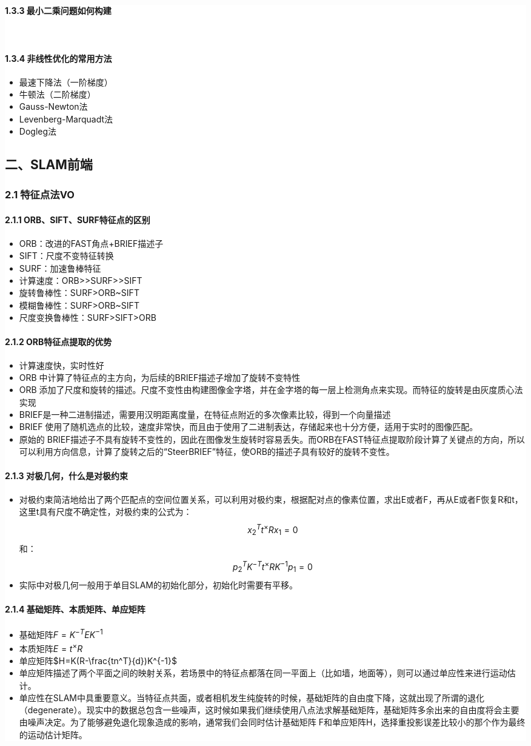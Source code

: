 #### 1.3.3 最小二乘问题如何构建
&nbsp;

#### 1.3.4 非线性优化的常用方法
- 最速下降法（一阶梯度）
- 牛顿法（二阶梯度）
- Gauss-Newton法
- Levenberg-Marquadt法
- Dogleg法
&nbsp;

## 二、SLAM前端
### 2.1 特征点法VO
#### 2.1.1 ORB、SIFT、SURF特征点的区别
- ORB：改进的FAST角点+BRIEF描述子
- SIFT：尺度不变特征转换
- SURF：加速鲁棒特征
- 计算速度：ORB>>SURF>>SIFT
- 旋转鲁棒性：SURF>ORB~SIFT
- 模糊鲁棒性：SURF>ORB~SIFT
- 尺度变换鲁棒性：SURF>SIFT>ORB
&nbsp;

#### 2.1.2 ORB特征点提取的优势
- 计算速度快，实时性好
- ORB 中计算了特征点的主方向，为后续的BRIEF描述子增加了旋转不变特性
-  ORB 添加了尺度和旋转的描述。尺度不变性由构建图像金字塔，并在金字塔的每一层上检测角点来实现。而特征的旋转是由灰度质心法实现
-  BRIEF是一种二进制描述，需要用汉明距离度量，在特征点附近的多次像素比较，得到一个向量描述
-  BRIEF 使用了随机选点的比较，速度非常快，而且由于使用了二进制表达，存储起来也十分方便，适用于实时的图像匹配。
-  原始的 BRIEF描述子不具有旋转不变性的，因此在图像发生旋转时容易丢失。而ORB在FAST特征点提取阶段计算了关键点的方向，所以可以利用方向信息，计算了旋转之后的“SteerBRIEF”特征，使ORB的描述子具有较好的旋转不变性。
&nbsp;

#### 2.1.3 对极几何，什么是对极约束
- 对极约束简洁地给出了两个匹配点的空间位置关系，可以利用对极约束，根据配对点的像素位置，求出E或者F，再从E或者F恢复R和t，这里t具有尺度不确定性，对极约束的公式为：
$$x^T_2t^{\times}Rx_1=0$$
和：
$$p^T_2K^{-T}t^{\times}RK^{-1}p_1=0$$
- 实际中对极几何一般用于单目SLAM的初始化部分，初始化时需要有平移。
&nbsp;

#### 2.1.4 基础矩阵、本质矩阵、单应矩阵
- 基础矩阵$F=K^{-T}EK^{-1}$
- 本质矩阵$E=t^{\times}R$
- 单应矩阵$H=K(R-\frac{tn^T}{d})K^{-1}$
- 单应矩阵描述了两个平面之间的映射关系，若场景中的特征点都落在同一平面上（比如墙，地面等），则可以通过单应性来进行运动估计。
- 单应性在SLAM中具重要意义。当特征点共面，或者相机发生纯旋转的时候，基础矩阵的自由度下降，这就出现了所谓的退化（degenerate）。现实中的数据总包含一些噪声，这时候如果我们继续使用八点法求解基础矩阵，基础矩阵多余出来的自由度将会主要由噪声决定。为了能够避免退化现象造成的影响，通常我们会同时估计基础矩阵 F和单应矩阵H，选择重投影误差比较小的那个作为最终的运动估计矩阵。
&nbsp;
